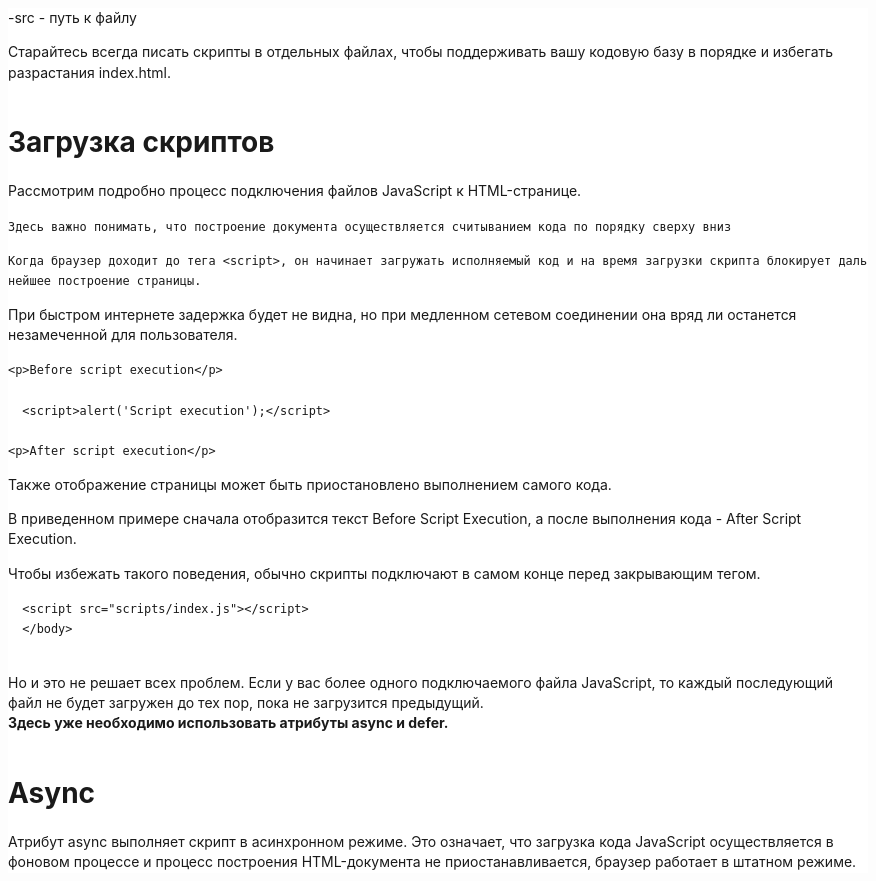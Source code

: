 -src - путь к файлу

Старайтесь всегда писать скрипты в отдельных файлах, чтобы поддерживать вашу кодовую базу в порядке и избегать разрастания index.html.

# Загрузка скриптов

Рассмотрим подробно процесс подключения файлов JavaScript к HTML-странице.

  ```
  Здесь важно понимать, что построение документа осуществляется считыванием кода по порядку сверху вниз
  
  ```

  ```
  Когда браузер доходит до тега <script>, он начинает загружать исполняемый код и на время загрузки скрипта блокирует дальнейшее построение страницы.
  
  ```

При быстром интернете задержка будет не видна, но при медленном сетевом соединении она вряд ли останется незамеченной для пользователя.

  ```
  <p>Before script execution</p>
    
    <script>alert('Script execution');</script>
    
  <p>After script execution</p>
  
  ```

Также отображение страницы может быть приостановлено выполнением самого кода.

В приведенном примере сначала отобразится текст Before Script Execution, а после выполнения кода - After Script Execution.

Чтобы избежать такого поведения, обычно скрипты подключают в самом конце перед закрывающим тегом.

```
  <script src="scripts/index.js"></script>
  </body>
  
```

Но и это не решает всех проблем. Если у вас более одного подключаемого файла JavaScript, то каждый последующий файл не будет загружен до тех пор, пока не загрузится предыдущий.  
**Здесь уже необходимо использовать атрибуты async и defer.**

# Async

Атрибут async выполняет скрипт в асинхронном режиме. Это означает, что загрузка кода JavaScript осуществляется в фоновом процессе и процесс построения HTML-документа не приостанавливается, браузер работает в штатном режиме.
